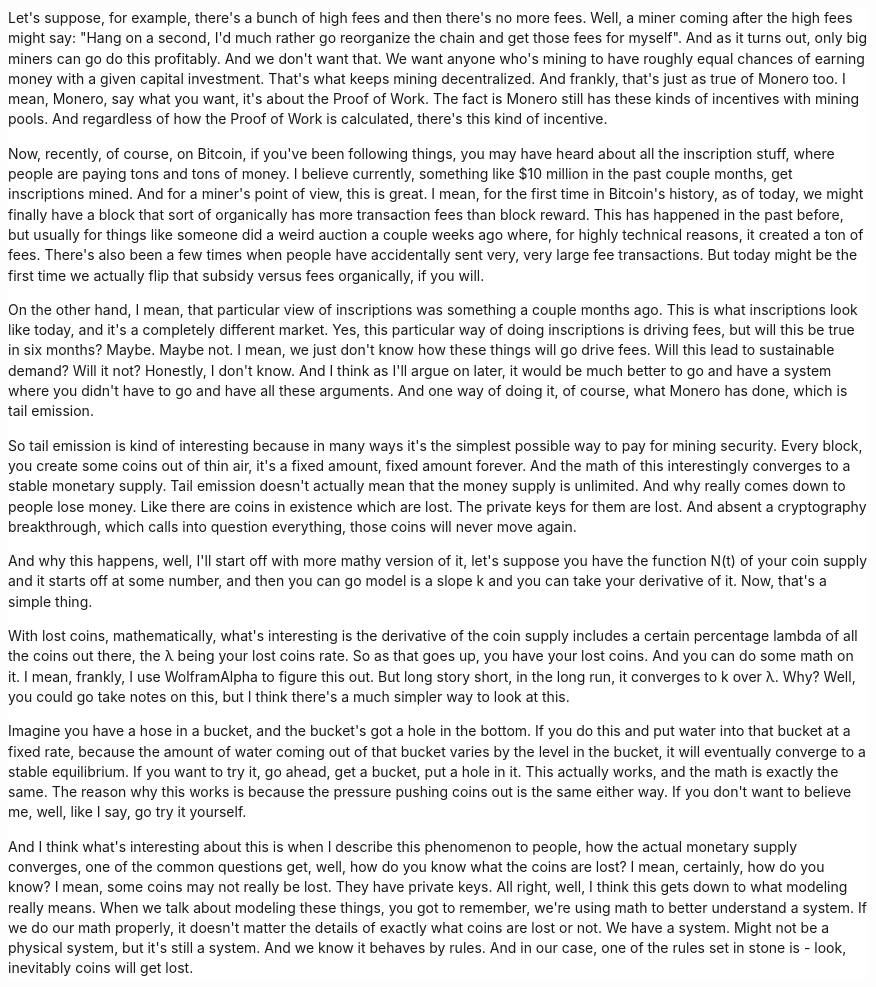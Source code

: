 Let's suppose, for example, there's a bunch of high fees and then there's no more fees. Well, a miner coming after the high fees might say: "Hang on a second, I'd much rather go reorganize the chain and get those fees for myself". And as it turns out, only big miners can go do this profitably. And we don't want that. We want anyone who's mining to have roughly equal chances of earning money with a given capital investment. That's what keeps mining decentralized. And frankly, that's just as true of Monero too. I mean, Monero, say what you want, it's about the Proof of Work. The fact is Monero still has these kinds of incentives with mining pools. And regardless of how the Proof of Work is calculated, there's this kind of incentive.

Now, recently, of course, on Bitcoin, if you've been following things, you may have heard about all the inscription stuff, where people are paying tons and tons of money. I believe currently, something like $10 million in the past couple months, get inscriptions mined. And for a miner's point of view, this is great. I mean, for the first time in Bitcoin's history, as of today, we might finally have a block that sort of organically has more transaction fees than block reward. This has happened in the past before, but usually for things like someone did a weird auction a couple weeks ago where, for highly technical reasons, it created a ton of fees. There's also been a few times when people have accidentally sent very, very large fee transactions. But today might be the first time we actually flip that subsidy versus fees organically, if you will.

On the other hand, I mean, that particular view of inscriptions was something a couple months ago. This is what inscriptions look like today, and it's a completely different market. Yes, this particular way of doing inscriptions is driving fees, but will this be true in six months? Maybe. Maybe not. I mean, we just don't know how these things will go drive fees. Will this lead to sustainable demand? Will it not? Honestly, I don't know. And I think as I'll argue on later, it would be much better to go and have a system where you didn't have to go and have all these arguments. And one way of doing it, of course, what Monero has done, which is tail emission.

So tail emission is kind of interesting because in many ways it's the simplest possible way to pay for mining security. Every block, you create some coins out of thin air, it's a fixed amount, fixed amount forever. And the math of this interestingly converges to a stable monetary supply. Tail emission doesn't actually mean that the money supply is unlimited. And why really comes down to people lose money. Like there are coins in existence which are lost. The private keys for them are lost. And absent a cryptography breakthrough, which calls into question everything, those coins will never move again.

And why this happens, well, I'll start off with more mathy version of it, let's suppose you have the function N(t) of your coin supply and it starts off at some number, and then you can go model is a slope k and you can take your derivative of it. Now, that's a simple thing.

With lost coins, mathematically, what's interesting is the derivative of the coin supply includes a certain percentage lambda of all the coins out there, the λ being your lost coins rate. So as that goes up, you have your lost coins. And you can do some math on it. I mean, frankly, I use WolframAlpha to figure this out. But long story short, in the long run, it converges to k over λ. Why? Well, you could go take notes on this, but I think there's a much simpler way to look at this.

Imagine you have a hose in a bucket, and the bucket's got a hole in the bottom. If you do this and put water into that bucket at a fixed rate, because the amount of water coming out of that bucket varies by the level in the bucket, it will eventually converge to a stable equilibrium. If you want to try it, go ahead, get a bucket, put a hole in it. This actually works, and the math is exactly the same. The reason why this works is because the pressure pushing coins out is the same either way. If you don't want to believe me, well, like I say, go try it yourself.

And I think what's interesting about this is when I describe this phenomenon to people, how the actual monetary supply converges, one of the common questions get, well, how do you know what the coins are lost? I mean, certainly, how do you know? I mean, some coins may not really be lost. They have private keys. All right, well, I think this gets down to what modeling really means. When we talk about modeling these things, you got to remember, we're using math to better understand a system. If we do our math properly, it doesn't matter the details of exactly what coins are lost or not. We have a system. Might not be a physical system, but it's still a system. And we know it behaves by rules. And in our case, one of the rules set in stone is - look, inevitably coins will get lost.
